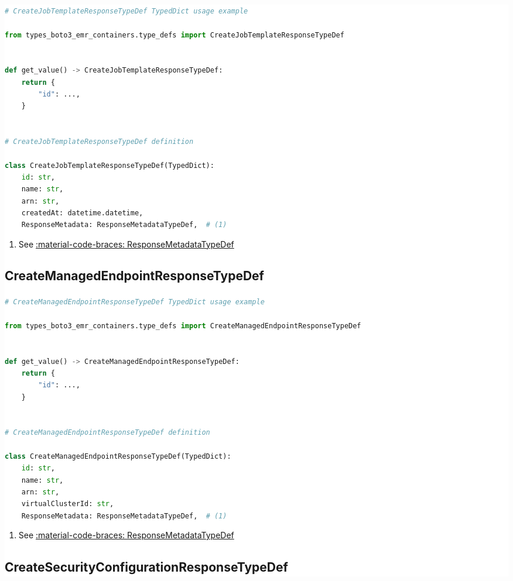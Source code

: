 ```python
# CreateJobTemplateResponseTypeDef TypedDict usage example

from types_boto3_emr_containers.type_defs import CreateJobTemplateResponseTypeDef


def get_value() -> CreateJobTemplateResponseTypeDef:
    return {
        "id": ...,
    }


# CreateJobTemplateResponseTypeDef definition

class CreateJobTemplateResponseTypeDef(TypedDict):
    id: str,
    name: str,
    arn: str,
    createdAt: datetime.datetime,
    ResponseMetadata: ResponseMetadataTypeDef,  # (1)
```

1. See [:material-code-braces: ResponseMetadataTypeDef](./type_defs.md#responsemetadatatypedef)

## CreateManagedEndpointResponseTypeDef

```python
# CreateManagedEndpointResponseTypeDef TypedDict usage example

from types_boto3_emr_containers.type_defs import CreateManagedEndpointResponseTypeDef


def get_value() -> CreateManagedEndpointResponseTypeDef:
    return {
        "id": ...,
    }


# CreateManagedEndpointResponseTypeDef definition

class CreateManagedEndpointResponseTypeDef(TypedDict):
    id: str,
    name: str,
    arn: str,
    virtualClusterId: str,
    ResponseMetadata: ResponseMetadataTypeDef,  # (1)
```

1. See [:material-code-braces: ResponseMetadataTypeDef](./type_defs.md#responsemetadatatypedef)

## CreateSecurityConfigurationResponseTypeDef
